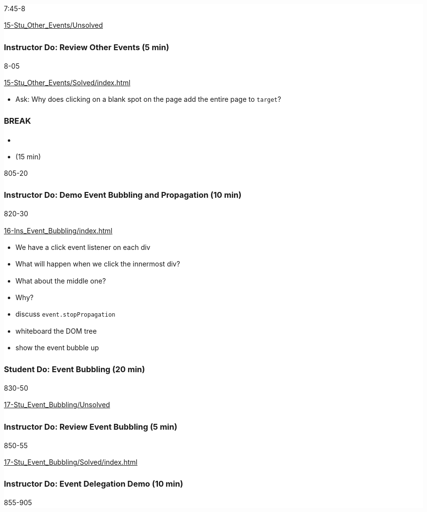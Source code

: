 7:45-8

[15-Stu_Other_Events/Unsolved](../../../UW-SEA-FSF-PT-11-2019-U-C/15-Stu_Other_Events/Unsolved)

### Instructor Do: Review Other Events (5 min)

8-05

[15-Stu_Other_Events/Solved/index.html](../../../UW-SEA-FSF-PT-11-2019-U-C/15-Stu_Other_Events/Solved/index.html)

- Ask: Why does clicking on a blank spot on the page add the entire page to `target`?

### BREAK

 -

- (15 min)

805-20

### Instructor Do: Demo Event Bubbling and Propagation (10 min)

820-30

[16-Ins_Event_Bubbling/index.html](../../../UW-SEA-FSF-PT-11-2019-U-C/16-Ins_Event_Bubbling/index.html)

- We have a click event listener on each div

- What will happen when we click the innermost div?

- What about the middle one?

- Why?

- discuss `event.stopPropagation`

- whiteboard the DOM tree

- show the event bubble up

### Student Do: Event Bubbling (20 min)

830-50

[17-Stu_Event_Bubbling/Unsolved](../../../UW-SEA-FSF-PT-11-2019-U-C/17-Stu_Event_Bubbling/Unsolved)

### Instructor Do: Review Event Bubbling (5 min)

850-55

[17-Stu_Event_Bubbling/Solved/index.html](../../../UW-SEA-FSF-PT-11-2019-U-C/17-Stu_Event_Bubbling/Solved/index.html)

### Instructor Do: Event Delegation Demo (10 min)

855-905
